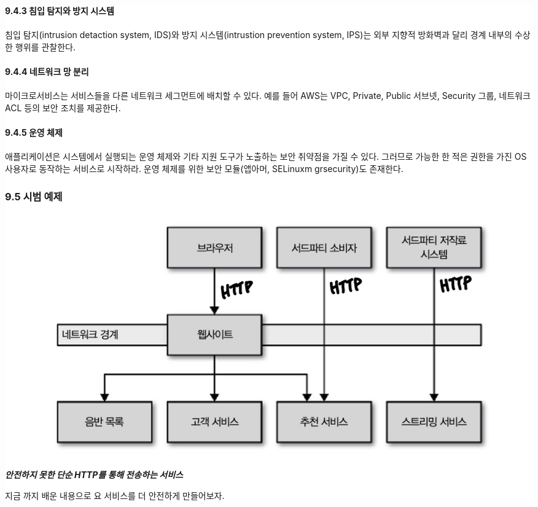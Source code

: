 
#### 9.4.3 침입 탐지와 방지 시스템

침입 탐지(intrusion detaction system, IDS)와 방지 시스템(intrustion prevention system, IPS)는 외부 지향적 방화벽과 달리 경계 내부의 수상한 행위를 관찰한다. 



#### 9.4.4 네트워크 망 분리

마이크로서비스는 서비스들을 다른 네트워크 세그먼트에 배치할 수 있다. 예를 들어 AWS는 VPC, Private, Public 서브넷, Security 그룹, 네트워크 ACL 등의 보안 조치를 제공한다.



#### 9.4.5 운영 체제

애플리케이션은 시스템에서 실행되는 운영 체제와 기타 지원 도구가 노출하는 보안 취약점을 가질 수 있다. 그러므로 가능한 한 적은 권한을 가진 OS 사용자로 동작하는 서비스로 시작하라. 운영 체제를 위한 보안 모듈(앱아머, SELinuxm grsecurity)도 존재한다.



### 9.5 시범 예제



![image-20220904175908163](images/image-20220904175908163.png)

***안전하지 못한 단순 HTTP를 통해 전송하는 서비스***

지금 까지 배운 내용으로 요 서비스를 더 안전하게 만들어보자.


